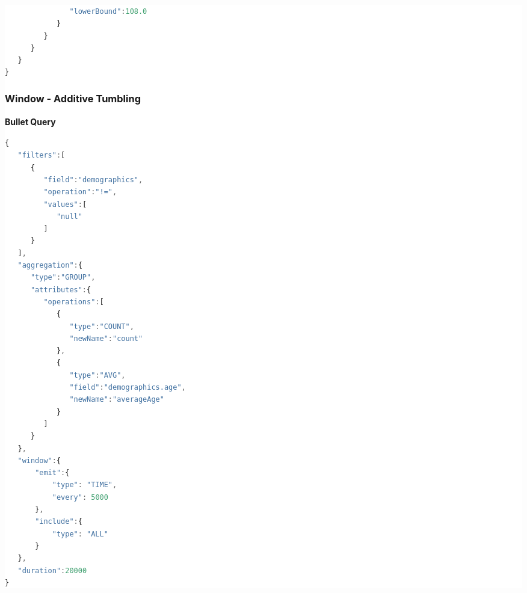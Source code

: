 ```javascript
               "lowerBound":108.0
            }
         }
      }
   }
}
```

### Window - Additive Tumbling

**Bullet Query**

```javascript
{
   "filters":[
      {
         "field":"demographics",
         "operation":"!=",
         "values":[
            "null"
         ]
      }
   ],
   "aggregation":{
      "type":"GROUP",
      "attributes":{
         "operations":[
            {
               "type":"COUNT",
               "newName":"count"
            },
            {
               "type":"AVG",
               "field":"demographics.age",
               "newName":"averageAge"
            }
         ]
      }
   },
   "window":{
       "emit":{
           "type": "TIME",
           "every": 5000
       },
       "include":{
           "type": "ALL"
       }
   },
   "duration":20000
}
```

